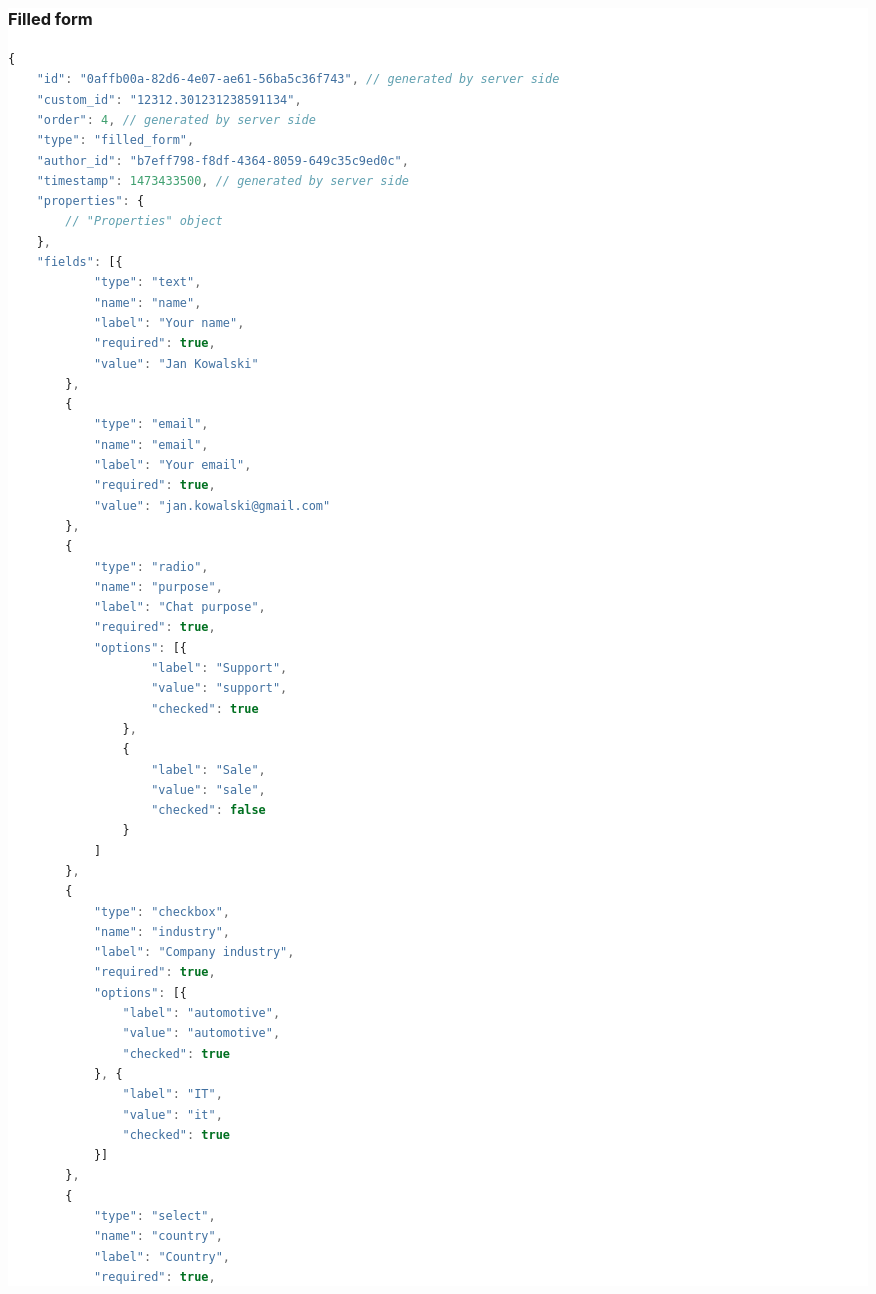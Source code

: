 ### Filled form
```js
{
	"id": "0affb00a-82d6-4e07-ae61-56ba5c36f743", // generated by server side
	"custom_id": "12312.301231238591134",
	"order": 4, // generated by server side
	"type": "filled_form",
	"author_id": "b7eff798-f8df-4364-8059-649c35c9ed0c",
	"timestamp": 1473433500, // generated by server side
	"properties": {
		// "Properties" object
	},
	"fields": [{
			"type": "text",
			"name": "name",
			"label": "Your name",
			"required": true,
			"value": "Jan Kowalski"
		},
		{
			"type": "email",
			"name": "email",
			"label": "Your email",
			"required": true,
			"value": "jan.kowalski@gmail.com"
		},
		{
			"type": "radio",
			"name": "purpose",
			"label": "Chat purpose",
			"required": true,
			"options": [{
					"label": "Support",
					"value": "support",
					"checked": true
				},
				{
					"label": "Sale",
					"value": "sale",
					"checked": false
				}
			]
		},
		{
			"type": "checkbox",
			"name": "industry",
			"label": "Company industry",
			"required": true,
			"options": [{
				"label": "automotive",
				"value": "automotive",
				"checked": true
			}, {
				"label": "IT",
				"value": "it",
				"checked": true
			}]
		},
		{
			"type": "select",
			"name": "country",
			"label": "Country",
			"required": true,
```